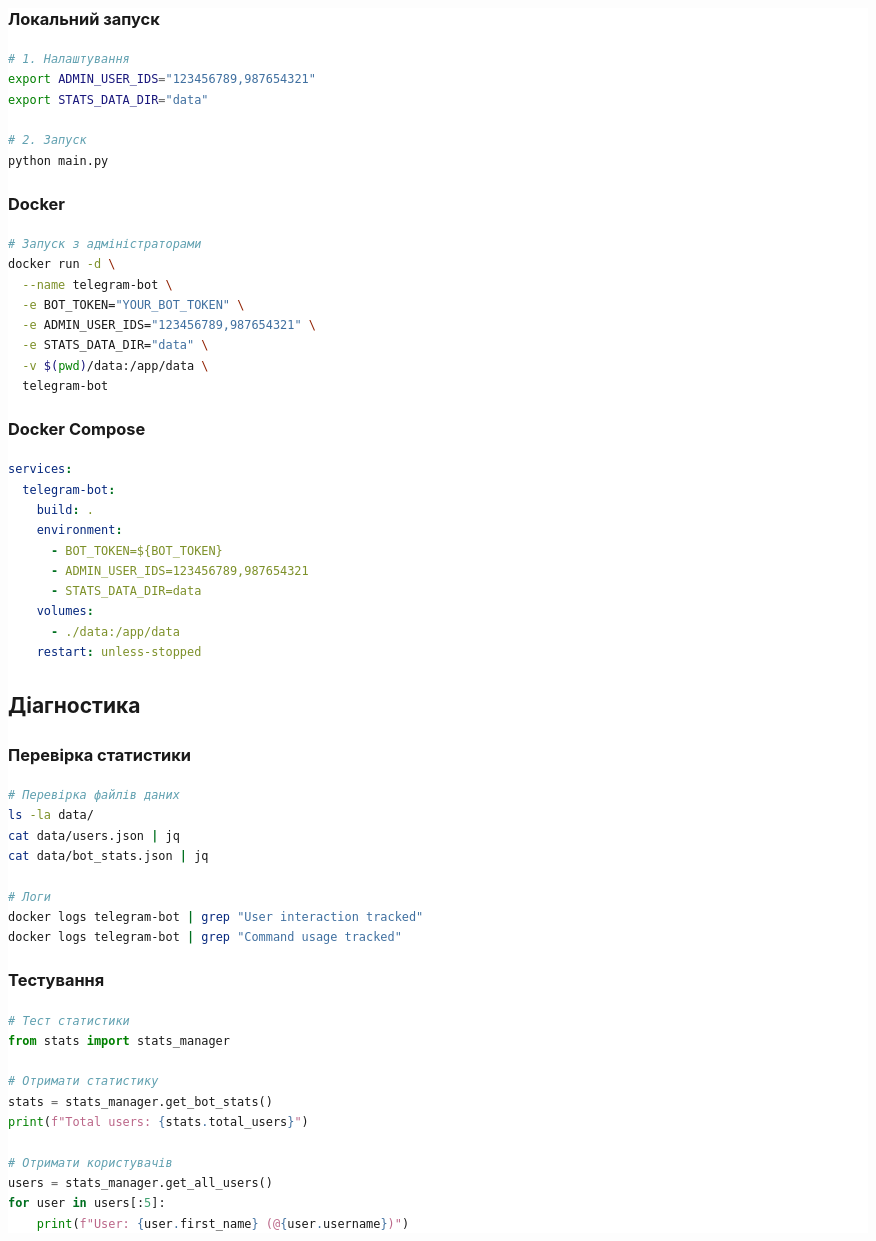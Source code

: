 ### Локальний запуск
```bash
# 1. Налаштування
export ADMIN_USER_IDS="123456789,987654321"
export STATS_DATA_DIR="data"

# 2. Запуск
python main.py
```

### Docker
```bash
# Запуск з адміністраторами
docker run -d \
  --name telegram-bot \
  -e BOT_TOKEN="YOUR_BOT_TOKEN" \
  -e ADMIN_USER_IDS="123456789,987654321" \
  -e STATS_DATA_DIR="data" \
  -v $(pwd)/data:/app/data \
  telegram-bot
```

### Docker Compose
```yaml
services:
  telegram-bot:
    build: .
    environment:
      - BOT_TOKEN=${BOT_TOKEN}
      - ADMIN_USER_IDS=123456789,987654321
      - STATS_DATA_DIR=data
    volumes:
      - ./data:/app/data
    restart: unless-stopped
```

## Діагностика

### Перевірка статистики
```bash
# Перевірка файлів даних
ls -la data/
cat data/users.json | jq
cat data/bot_stats.json | jq

# Логи
docker logs telegram-bot | grep "User interaction tracked"
docker logs telegram-bot | grep "Command usage tracked"
```

### Тестування
```python
# Тест статистики
from stats import stats_manager

# Отримати статистику
stats = stats_manager.get_bot_stats()
print(f"Total users: {stats.total_users}")

# Отримати користувачів
users = stats_manager.get_all_users()
for user in users[:5]:
    print(f"User: {user.first_name} (@{user.username})")
```